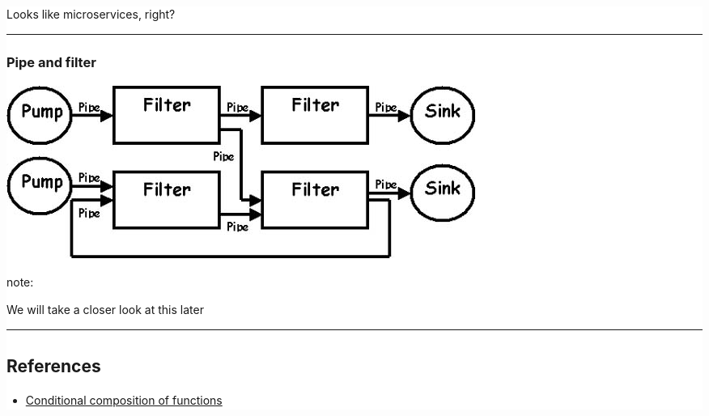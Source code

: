 Looks like microservices, right?

----

### Pipe and filter

![Pipe and Filter](./img/pipe-and-filter.jpg "https://csblogpro.wordpress.com/2017/11/05/pipe-and-filter-architecture/")

note:

We will take a closer look at this later

---

## References

* [Conditional composition of functions](https://blog.ploeh.dk/2016/07/04/conditional-composition-of-functions/)